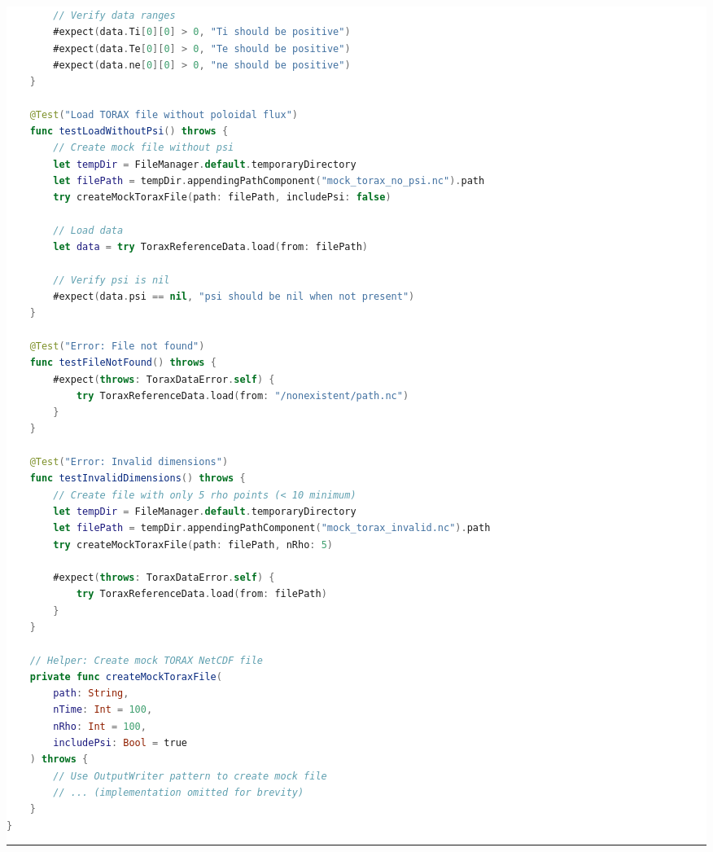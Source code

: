 ```swift
        // Verify data ranges
        #expect(data.Ti[0][0] > 0, "Ti should be positive")
        #expect(data.Te[0][0] > 0, "Te should be positive")
        #expect(data.ne[0][0] > 0, "ne should be positive")
    }

    @Test("Load TORAX file without poloidal flux")
    func testLoadWithoutPsi() throws {
        // Create mock file without psi
        let tempDir = FileManager.default.temporaryDirectory
        let filePath = tempDir.appendingPathComponent("mock_torax_no_psi.nc").path
        try createMockToraxFile(path: filePath, includePsi: false)

        // Load data
        let data = try ToraxReferenceData.load(from: filePath)

        // Verify psi is nil
        #expect(data.psi == nil, "psi should be nil when not present")
    }

    @Test("Error: File not found")
    func testFileNotFound() throws {
        #expect(throws: ToraxDataError.self) {
            try ToraxReferenceData.load(from: "/nonexistent/path.nc")
        }
    }

    @Test("Error: Invalid dimensions")
    func testInvalidDimensions() throws {
        // Create file with only 5 rho points (< 10 minimum)
        let tempDir = FileManager.default.temporaryDirectory
        let filePath = tempDir.appendingPathComponent("mock_torax_invalid.nc").path
        try createMockToraxFile(path: filePath, nRho: 5)

        #expect(throws: ToraxDataError.self) {
            try ToraxReferenceData.load(from: filePath)
        }
    }

    // Helper: Create mock TORAX NetCDF file
    private func createMockToraxFile(
        path: String,
        nTime: Int = 100,
        nRho: Int = 100,
        includePsi: Bool = true
    ) throws {
        // Use OutputWriter pattern to create mock file
        // ... (implementation omitted for brevity)
    }
}
```

---